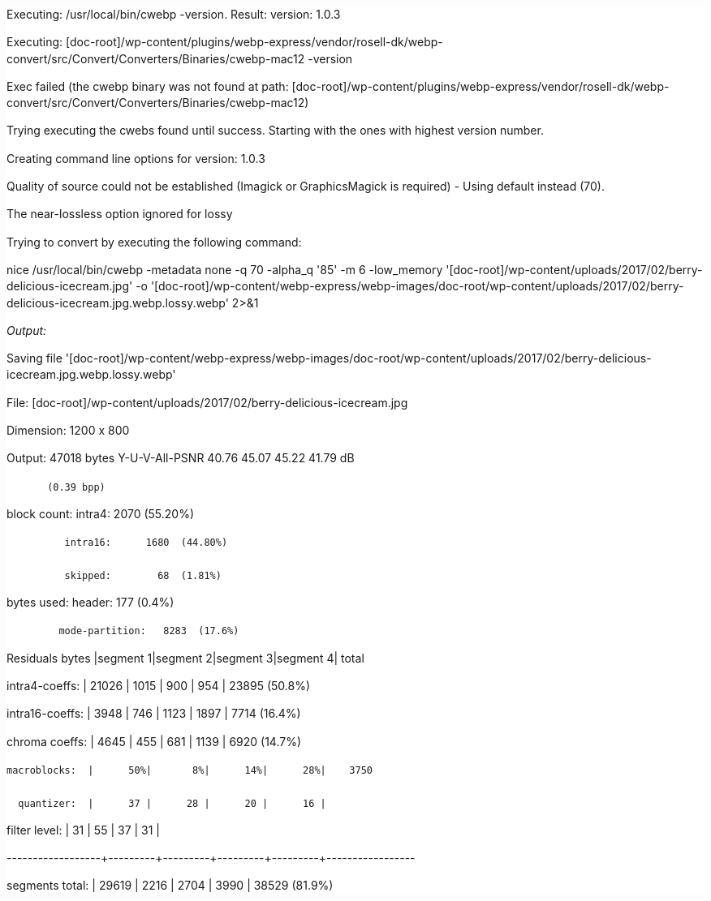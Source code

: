 Executing: /usr/local/bin/cwebp -version. Result: version: 1.0.3

Executing: [doc-root]/wp-content/plugins/webp-express/vendor/rosell-dk/webp-convert/src/Convert/Converters/Binaries/cwebp-mac12 -version

Exec failed (the cwebp binary was not found at path: [doc-root]/wp-content/plugins/webp-express/vendor/rosell-dk/webp-convert/src/Convert/Converters/Binaries/cwebp-mac12)

Trying executing the cwebs found until success. Starting with the ones with highest version number.

Creating command line options for version: 1.0.3

Quality of source could not be established (Imagick or GraphicsMagick is required) - Using default instead (70).

The near-lossless option ignored for lossy

Trying to convert by executing the following command:

nice /usr/local/bin/cwebp -metadata none -q 70 -alpha_q '85' -m 6 -low_memory '[doc-root]/wp-content/uploads/2017/02/berry-delicious-icecream.jpg' -o '[doc-root]/wp-content/webp-express/webp-images/doc-root/wp-content/uploads/2017/02/berry-delicious-icecream.jpg.webp.lossy.webp' 2>&1


*Output:* 

Saving file '[doc-root]/wp-content/webp-express/webp-images/doc-root/wp-content/uploads/2017/02/berry-delicious-icecream.jpg.webp.lossy.webp'

File:      [doc-root]/wp-content/uploads/2017/02/berry-delicious-icecream.jpg

Dimension: 1200 x 800

Output:    47018 bytes Y-U-V-All-PSNR 40.76 45.07 45.22   41.79 dB

           (0.39 bpp)

block count:  intra4:       2070  (55.20%)

              intra16:      1680  (44.80%)

              skipped:        68  (1.81%)

bytes used:  header:            177  (0.4%)

             mode-partition:   8283  (17.6%)

 Residuals bytes  |segment 1|segment 2|segment 3|segment 4|  total

  intra4-coeffs:  |   21026 |    1015 |     900 |     954 |   23895  (50.8%)

 intra16-coeffs:  |    3948 |     746 |    1123 |    1897 |    7714  (16.4%)

  chroma coeffs:  |    4645 |     455 |     681 |    1139 |    6920  (14.7%)

    macroblocks:  |      50%|       8%|      14%|      28%|    3750

      quantizer:  |      37 |      28 |      20 |      16 |

   filter level:  |      31 |      55 |      37 |      31 |

------------------+---------+---------+---------+---------+-----------------

 segments total:  |   29619 |    2216 |    2704 |    3990 |   38529  (81.9%)
